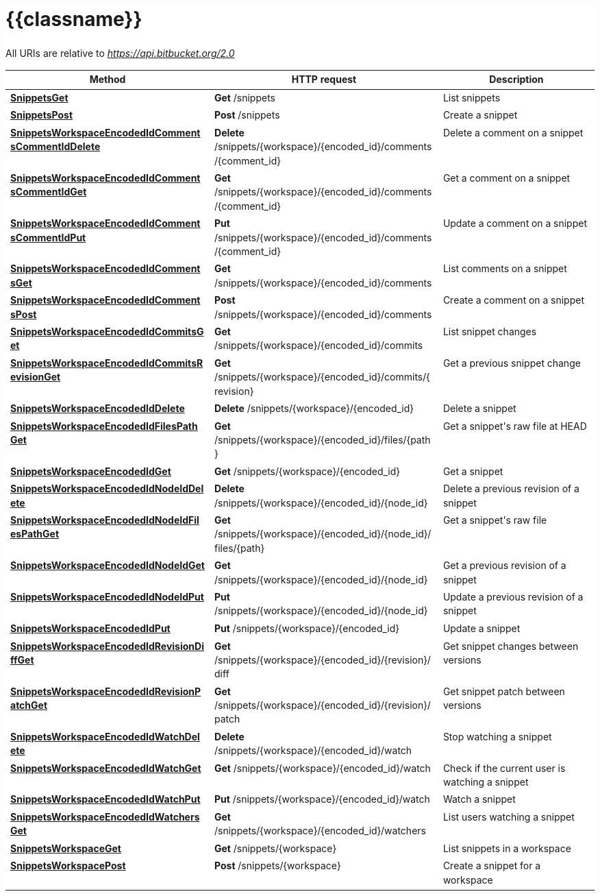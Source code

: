 # {{classname}}

All URIs are relative to *https://api.bitbucket.org/2.0*

Method | HTTP request | Description
------------- | ------------- | -------------
[**SnippetsGet**](SnippetsApi.md#SnippetsGet) | **Get** /snippets | List snippets
[**SnippetsPost**](SnippetsApi.md#SnippetsPost) | **Post** /snippets | Create a snippet
[**SnippetsWorkspaceEncodedIdCommentsCommentIdDelete**](SnippetsApi.md#SnippetsWorkspaceEncodedIdCommentsCommentIdDelete) | **Delete** /snippets/{workspace}/{encoded_id}/comments/{comment_id} | Delete a comment on a snippet
[**SnippetsWorkspaceEncodedIdCommentsCommentIdGet**](SnippetsApi.md#SnippetsWorkspaceEncodedIdCommentsCommentIdGet) | **Get** /snippets/{workspace}/{encoded_id}/comments/{comment_id} | Get a comment on a snippet
[**SnippetsWorkspaceEncodedIdCommentsCommentIdPut**](SnippetsApi.md#SnippetsWorkspaceEncodedIdCommentsCommentIdPut) | **Put** /snippets/{workspace}/{encoded_id}/comments/{comment_id} | Update a comment on a snippet
[**SnippetsWorkspaceEncodedIdCommentsGet**](SnippetsApi.md#SnippetsWorkspaceEncodedIdCommentsGet) | **Get** /snippets/{workspace}/{encoded_id}/comments | List comments on a snippet
[**SnippetsWorkspaceEncodedIdCommentsPost**](SnippetsApi.md#SnippetsWorkspaceEncodedIdCommentsPost) | **Post** /snippets/{workspace}/{encoded_id}/comments | Create a comment on a snippet
[**SnippetsWorkspaceEncodedIdCommitsGet**](SnippetsApi.md#SnippetsWorkspaceEncodedIdCommitsGet) | **Get** /snippets/{workspace}/{encoded_id}/commits | List snippet changes
[**SnippetsWorkspaceEncodedIdCommitsRevisionGet**](SnippetsApi.md#SnippetsWorkspaceEncodedIdCommitsRevisionGet) | **Get** /snippets/{workspace}/{encoded_id}/commits/{revision} | Get a previous snippet change
[**SnippetsWorkspaceEncodedIdDelete**](SnippetsApi.md#SnippetsWorkspaceEncodedIdDelete) | **Delete** /snippets/{workspace}/{encoded_id} | Delete a snippet
[**SnippetsWorkspaceEncodedIdFilesPathGet**](SnippetsApi.md#SnippetsWorkspaceEncodedIdFilesPathGet) | **Get** /snippets/{workspace}/{encoded_id}/files/{path} | Get a snippet&#x27;s raw file at HEAD
[**SnippetsWorkspaceEncodedIdGet**](SnippetsApi.md#SnippetsWorkspaceEncodedIdGet) | **Get** /snippets/{workspace}/{encoded_id} | Get a snippet
[**SnippetsWorkspaceEncodedIdNodeIdDelete**](SnippetsApi.md#SnippetsWorkspaceEncodedIdNodeIdDelete) | **Delete** /snippets/{workspace}/{encoded_id}/{node_id} | Delete a previous revision of a snippet
[**SnippetsWorkspaceEncodedIdNodeIdFilesPathGet**](SnippetsApi.md#SnippetsWorkspaceEncodedIdNodeIdFilesPathGet) | **Get** /snippets/{workspace}/{encoded_id}/{node_id}/files/{path} | Get a snippet&#x27;s raw file
[**SnippetsWorkspaceEncodedIdNodeIdGet**](SnippetsApi.md#SnippetsWorkspaceEncodedIdNodeIdGet) | **Get** /snippets/{workspace}/{encoded_id}/{node_id} | Get a previous revision of a snippet
[**SnippetsWorkspaceEncodedIdNodeIdPut**](SnippetsApi.md#SnippetsWorkspaceEncodedIdNodeIdPut) | **Put** /snippets/{workspace}/{encoded_id}/{node_id} | Update a previous revision of a snippet
[**SnippetsWorkspaceEncodedIdPut**](SnippetsApi.md#SnippetsWorkspaceEncodedIdPut) | **Put** /snippets/{workspace}/{encoded_id} | Update a snippet
[**SnippetsWorkspaceEncodedIdRevisionDiffGet**](SnippetsApi.md#SnippetsWorkspaceEncodedIdRevisionDiffGet) | **Get** /snippets/{workspace}/{encoded_id}/{revision}/diff | Get snippet changes between versions
[**SnippetsWorkspaceEncodedIdRevisionPatchGet**](SnippetsApi.md#SnippetsWorkspaceEncodedIdRevisionPatchGet) | **Get** /snippets/{workspace}/{encoded_id}/{revision}/patch | Get snippet patch between versions
[**SnippetsWorkspaceEncodedIdWatchDelete**](SnippetsApi.md#SnippetsWorkspaceEncodedIdWatchDelete) | **Delete** /snippets/{workspace}/{encoded_id}/watch | Stop watching a snippet
[**SnippetsWorkspaceEncodedIdWatchGet**](SnippetsApi.md#SnippetsWorkspaceEncodedIdWatchGet) | **Get** /snippets/{workspace}/{encoded_id}/watch | Check if the current user is watching a snippet
[**SnippetsWorkspaceEncodedIdWatchPut**](SnippetsApi.md#SnippetsWorkspaceEncodedIdWatchPut) | **Put** /snippets/{workspace}/{encoded_id}/watch | Watch a snippet
[**SnippetsWorkspaceEncodedIdWatchersGet**](SnippetsApi.md#SnippetsWorkspaceEncodedIdWatchersGet) | **Get** /snippets/{workspace}/{encoded_id}/watchers | List users watching a snippet
[**SnippetsWorkspaceGet**](SnippetsApi.md#SnippetsWorkspaceGet) | **Get** /snippets/{workspace} | List snippets in a workspace
[**SnippetsWorkspacePost**](SnippetsApi.md#SnippetsWorkspacePost) | **Post** /snippets/{workspace} | Create a snippet for a workspace
